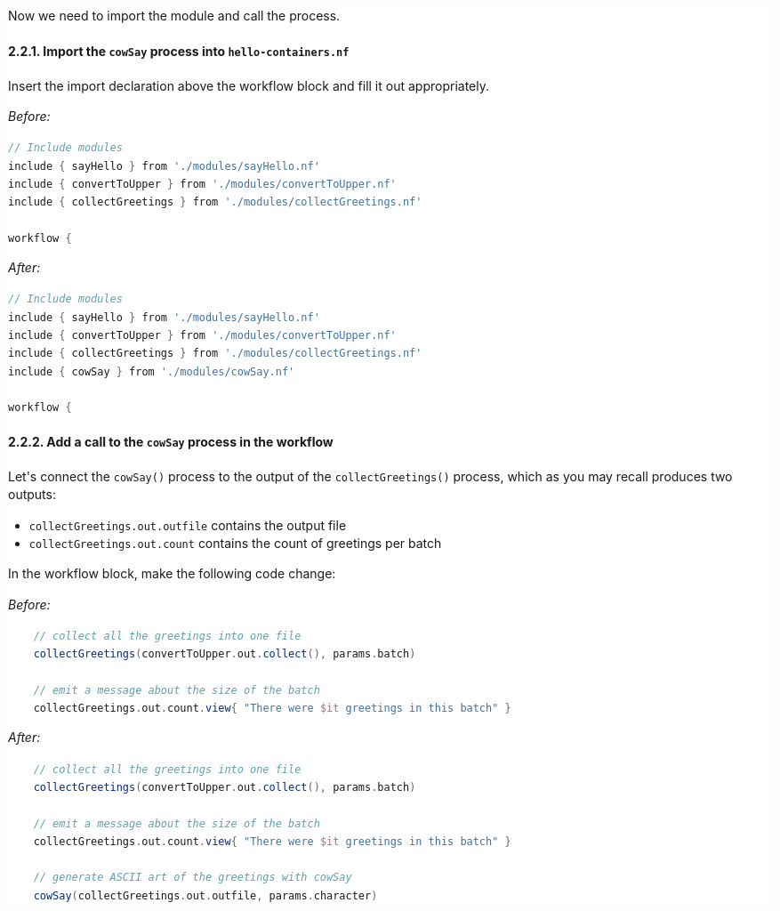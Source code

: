 Now we need to import the module and call the process.

#### 2.2.1. Import the `cowSay` process into `hello-containers.nf`

Insert the import declaration above the workflow block and fill it out appropriately.

_Before:_

```groovy title="hello-containers.nf" linenums="9"
// Include modules
include { sayHello } from './modules/sayHello.nf'
include { convertToUpper } from './modules/convertToUpper.nf'
include { collectGreetings } from './modules/collectGreetings.nf'

workflow {
```

_After:_

```groovy title="hello-containers.nf" linenums="9"
// Include modules
include { sayHello } from './modules/sayHello.nf'
include { convertToUpper } from './modules/convertToUpper.nf'
include { collectGreetings } from './modules/collectGreetings.nf'
include { cowSay } from './modules/cowSay.nf'

workflow {
```

#### 2.2.2. Add a call to the `cowSay` process in the workflow

Let's connect the `cowSay()` process to the output of the `collectGreetings()` process, which as you may recall produces two outputs:

-   `collectGreetings.out.outfile` contains the output file
-   `collectGreetings.out.count` contains the count of greetings per batch

In the workflow block, make the following code change:

_Before:_

```groovy title="hello-containers.nf" linenums="28"
    // collect all the greetings into one file
    collectGreetings(convertToUpper.out.collect(), params.batch)

    // emit a message about the size of the batch
    collectGreetings.out.count.view{ "There were $it greetings in this batch" }
```

_After:_

```groovy title="hello-containers.nf" linenums="28"
    // collect all the greetings into one file
    collectGreetings(convertToUpper.out.collect(), params.batch)

    // emit a message about the size of the batch
    collectGreetings.out.count.view{ "There were $it greetings in this batch" }

    // generate ASCII art of the greetings with cowSay
    cowSay(collectGreetings.out.outfile, params.character)
```
